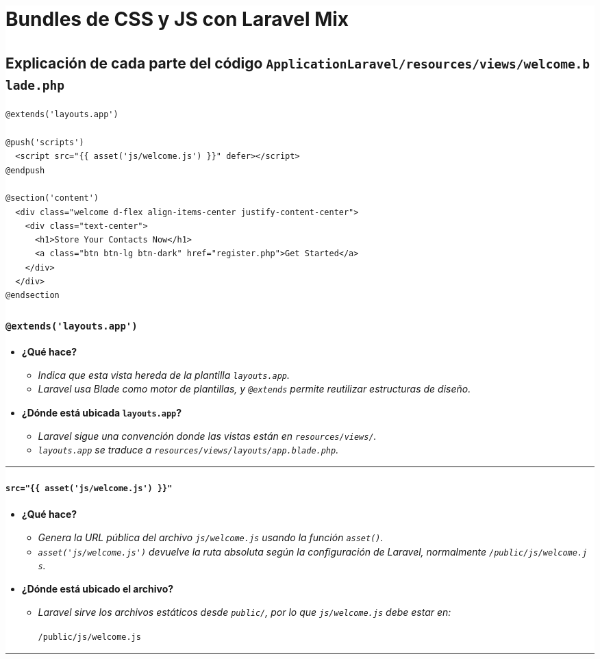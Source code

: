 




# **Bundles de CSS y JS con Laravel Mix**

## **Explicación de cada parte del código `ApplicationLaravel/resources/views/welcome.blade.php`**

```blade
@extends('layouts.app')

@push('scripts')
  <script src="{{ asset('js/welcome.js') }}" defer></script>
@endpush

@section('content')
  <div class="welcome d-flex align-items-center justify-content-center">
    <div class="text-center">
      <h1>Store Your Contacts Now</h1>
      <a class="btn btn-lg btn-dark" href="register.php">Get Started</a>
    </div>
  </div>
@endsection
```

### **`@extends('layouts.app')`**

- **¿Qué hace?**  
  - *Indica que esta vista hereda de la plantilla `layouts.app`.*
  - *Laravel usa Blade como motor de plantillas, y `@extends` permite reutilizar estructuras de diseño.*

- **¿Dónde está ubicada `layouts.app`?**  
  - *Laravel sigue una convención donde las vistas están en `resources/views/`.*
  - *`layouts.app` se traduce a `resources/views/layouts/app.blade.php`.*

---

#### **`src="{{ asset('js/welcome.js') }}"`**

- **¿Qué hace?**  
  - *Genera la URL pública del archivo `js/welcome.js` usando la función `asset()`.*
  - *`asset('js/welcome.js')` devuelve la ruta absoluta según la configuración de Laravel, normalmente `/public/js/welcome.js`.*

- **¿Dónde está ubicado el archivo?**  
  - *Laravel sirve los archivos estáticos desde `public/`, por lo que `js/welcome.js` debe estar en:*

    ```bash
    /public/js/welcome.js
    ```

---
